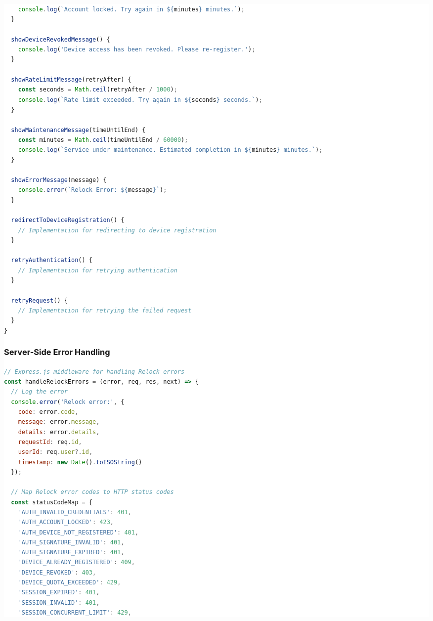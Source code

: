 ```javascript
    console.log(`Account locked. Try again in ${minutes} minutes.`);
  }
  
  showDeviceRevokedMessage() {
    console.log('Device access has been revoked. Please re-register.');
  }
  
  showRateLimitMessage(retryAfter) {
    const seconds = Math.ceil(retryAfter / 1000);
    console.log(`Rate limit exceeded. Try again in ${seconds} seconds.`);
  }
  
  showMaintenanceMessage(timeUntilEnd) {
    const minutes = Math.ceil(timeUntilEnd / 60000);
    console.log(`Service under maintenance. Estimated completion in ${minutes} minutes.`);
  }
  
  showErrorMessage(message) {
    console.error(`Relock Error: ${message}`);
  }
  
  redirectToDeviceRegistration() {
    // Implementation for redirecting to device registration
  }
  
  retryAuthentication() {
    // Implementation for retrying authentication
  }
  
  retryRequest() {
    // Implementation for retrying the failed request
  }
}
```

### Server-Side Error Handling

```javascript
// Express.js middleware for handling Relock errors
const handleRelockErrors = (error, req, res, next) => {
  // Log the error
  console.error('Relock error:', {
    code: error.code,
    message: error.message,
    details: error.details,
    requestId: req.id,
    userId: req.user?.id,
    timestamp: new Date().toISOString()
  });
  
  // Map Relock error codes to HTTP status codes
  const statusCodeMap = {
    'AUTH_INVALID_CREDENTIALS': 401,
    'AUTH_ACCOUNT_LOCKED': 423,
    'AUTH_DEVICE_NOT_REGISTERED': 401,
    'AUTH_SIGNATURE_INVALID': 401,
    'AUTH_SIGNATURE_EXPIRED': 401,
    'DEVICE_ALREADY_REGISTERED': 409,
    'DEVICE_REVOKED': 403,
    'DEVICE_QUOTA_EXCEEDED': 429,
    'SESSION_EXPIRED': 401,
    'SESSION_INVALID': 401,
    'SESSION_CONCURRENT_LIMIT': 429,
```
